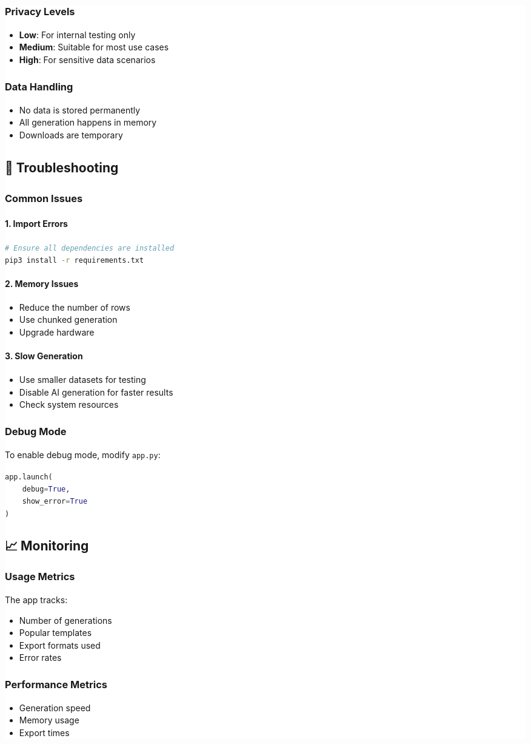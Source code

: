 ### Privacy Levels
- **Low**: For internal testing only
- **Medium**: Suitable for most use cases
- **High**: For sensitive data scenarios

### Data Handling
- No data is stored permanently
- All generation happens in memory
- Downloads are temporary

## 🐛 Troubleshooting

### Common Issues

#### 1. Import Errors
```bash
# Ensure all dependencies are installed
pip3 install -r requirements.txt
```

#### 2. Memory Issues
- Reduce the number of rows
- Use chunked generation
- Upgrade hardware

#### 3. Slow Generation
- Use smaller datasets for testing
- Disable AI generation for faster results
- Check system resources

### Debug Mode
To enable debug mode, modify `app.py`:
```python
app.launch(
    debug=True,
    show_error=True
)
```

## 📈 Monitoring

### Usage Metrics
The app tracks:
- Number of generations
- Popular templates
- Export formats used
- Error rates

### Performance Metrics
- Generation speed
- Memory usage
- Export times
